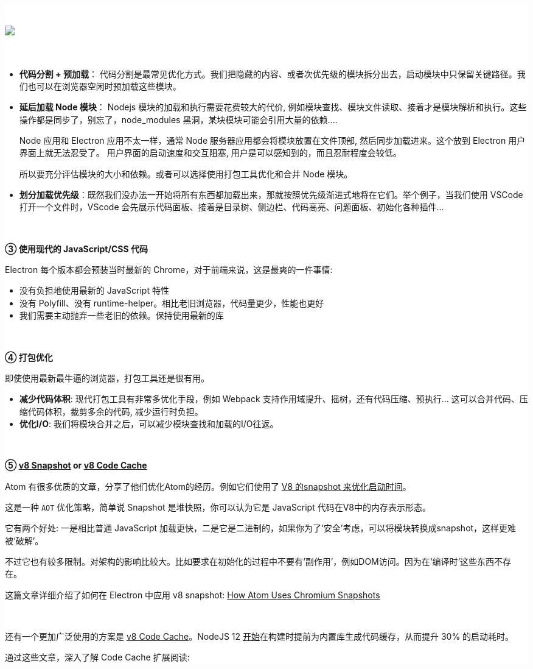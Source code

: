 <br>

![](https://bobi.ink/images/electron/load-order.gif)

<br>

- **代码分割 + 预加载**： 代码分割是最常见优化方式。我们把隐藏的内容、或者次优先级的模块拆分出去，启动模块中只保留关键路径。我们也可以在浏览器空闲时预加载这些模块。
- **延后加载 Node 模块**： Nodejs 模块的加载和执行需要花费较大的代价, 例如模块查找、模块文件读取、接着才是模块解析和执行。这些操作都是同步了，别忘了，node_modules 黑洞，某块模块可能会引用大量的依赖....

  Node 应用和 Electron 应用不太一样，通常 Node 服务器应用都会将模块放置在文件顶部, 然后同步加载进来。这个放到 Electron 用户界面上就无法忍受了。 用户界面的启动速度和交互阻塞, 用户是可以感知到的，而且忍耐程度会较低。

  所以要充分评估模块的大小和依赖。或者可以选择使用打包工具优化和合并 Node 模块。

- **划分加载优先级**：既然我们没办法一开始将所有东西都加载出来，那就按照优先级渐进式地将在它们。举个例子，当我们使用 VSCode 打开一个文件时，VScode 会先展示代码面板、接着是目录树、侧边栏、代码高亮、问题面板、初始化各种插件...


<br>

**③ 使用现代的 JavaScript/CSS 代码**

Electron 每个版本都会预装当时最新的 Chrome，对于前端来说，这是最爽的一件事情:

- 没有负担地使用最新的 JavaScript 特性
- 没有 Polyfill、没有 runtime-helper。相比老旧浏览器，代码量更少，性能也更好
- 我们需要主动抛弃一些老旧的依赖。保持使用最新的库

<br>

**④ 打包优化**

即使使用最新最牛逼的浏览器，打包工具还是很有用。

- **减少代码体积**: 现代打包工具有非常多优化手段，例如 Webpack 支持作用域提升、摇树，还有代码压缩、预执行... 这可以合并代码、压缩代码体积，裁剪多余的代码, 减少运行时负担。
- **优化I/O**: 我们将模块合并之后，可以减少模块查找和加载的I/O往返。

<br>

**⑤ [v8 Snapshot](https://v8project.blogspot.it/2015/09/custom-startup-snapshots.html) or [v8 Code Cache](https://v8.dev/blog/code-caching)**

Atom 有很多优质的文章，分享了他们优化Atom的经历。例如它们使用了 [V8 的snapshot 来优化启动时间](https://blog.atom.io/2017/04/18/improving-startup-time.html)。

这是一种 `AOT` 优化策略，简单说 Snapshot 是堆快照，你可以认为它是 JavaScript 代码在V8中的内存表示形态。

它有两个好处: 一是相比普通 JavaScript 加载更快，二是它是二进制的，如果你为了‘安全’考虑，可以将模块转换成snapshot，这样更难被‘破解’。

不过它也有较多限制。对架构的影响比较大。比如要求在初始化的过程中不要有‘副作用’，例如DOM访问。因为在‘编译时‘这些东西不存在。

这篇文章详细介绍了如何在 Electron 中应用 v8 snapshot: [How Atom Uses Chromium Snapshots](https://flight-manual.atom.io/behind-atom/sections/how-atom-uses-chromium-snapshots/)

<br>

还有一个更加广泛使用的方案是 [v8 Code Cache](https://v8.dev/blog/code-caching)。NodeJS 12 [开始](https://www.yuque.com/egg/nodejs/nodejs-12#2e3ceb28)在构建时提前为内置库生成代码缓存，从而提升 30% 的启动耗时。

通过这些文章，深入了解 Code Cache 扩展阅读:
